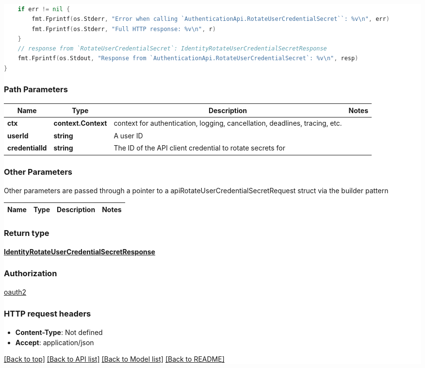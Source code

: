 ```go
    if err != nil {
        fmt.Fprintf(os.Stderr, "Error when calling `AuthenticationApi.RotateUserCredentialSecret``: %v\n", err)
        fmt.Fprintf(os.Stderr, "Full HTTP response: %v\n", r)
    }
    // response from `RotateUserCredentialSecret`: IdentityRotateUserCredentialSecretResponse
    fmt.Fprintf(os.Stdout, "Response from `AuthenticationApi.RotateUserCredentialSecret`: %v\n", resp)
}
```

### Path Parameters


Name | Type | Description  | Notes
------------- | ------------- | ------------- | -------------
**ctx** | **context.Context** | context for authentication, logging, cancellation, deadlines, tracing, etc.
**userId** | **string** | A user ID | 
**credentialId** | **string** | The ID of the API client credential to rotate secrets for | 

### Other Parameters

Other parameters are passed through a pointer to a apiRotateUserCredentialSecretRequest struct via the builder pattern


Name | Type | Description  | Notes
------------- | ------------- | ------------- | -------------



### Return type

[**IdentityRotateUserCredentialSecretResponse**](identityRotateUserCredentialSecretResponse.md)

### Authorization

[oauth2](../README.md#oauth2)

### HTTP request headers

- **Content-Type**: Not defined
- **Accept**: application/json

[[Back to top]](#) [[Back to API list]](../README.md#documentation-for-api-endpoints)
[[Back to Model list]](../README.md#documentation-for-models)
[[Back to README]](../README.md)

